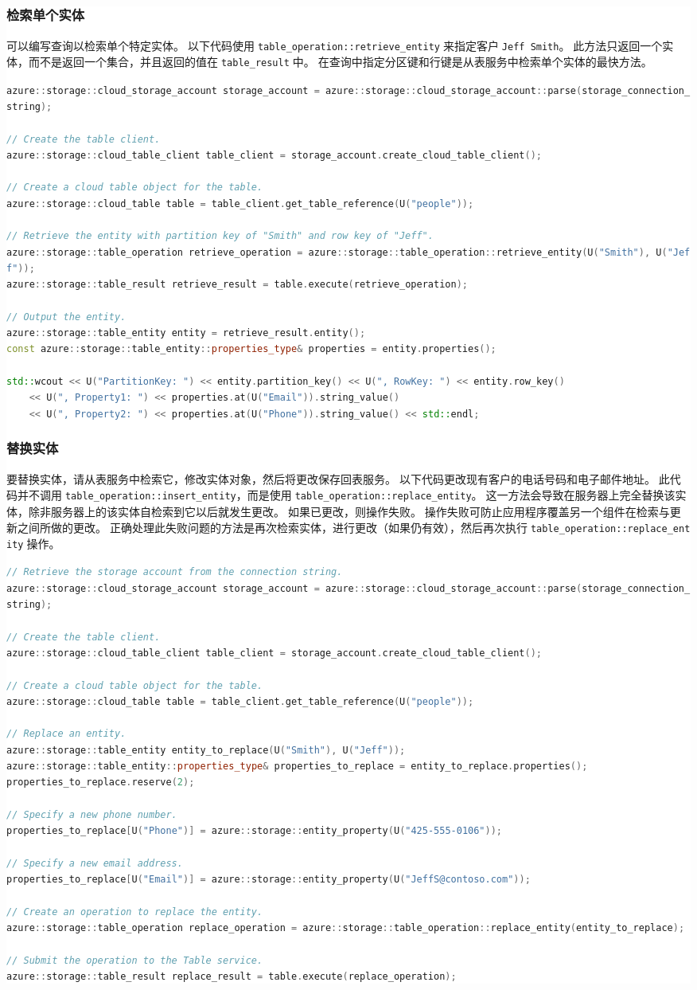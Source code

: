 ### <a name="retrieve-a-single-entity"></a>检索单个实体

可以编写查询以检索单个特定实体。 以下代码使用 `table_operation::retrieve_entity` 来指定客户 `Jeff Smith`。 此方法只返回一个实体，而不是返回一个集合，并且返回的值在 `table_result` 中。 在查询中指定分区键和行键是从表服务中检索单个实体的最快方法。  

```cpp
azure::storage::cloud_storage_account storage_account = azure::storage::cloud_storage_account::parse(storage_connection_string);

// Create the table client.
azure::storage::cloud_table_client table_client = storage_account.create_cloud_table_client();

// Create a cloud table object for the table.
azure::storage::cloud_table table = table_client.get_table_reference(U("people"));

// Retrieve the entity with partition key of "Smith" and row key of "Jeff".
azure::storage::table_operation retrieve_operation = azure::storage::table_operation::retrieve_entity(U("Smith"), U("Jeff"));
azure::storage::table_result retrieve_result = table.execute(retrieve_operation);

// Output the entity.
azure::storage::table_entity entity = retrieve_result.entity();
const azure::storage::table_entity::properties_type& properties = entity.properties();

std::wcout << U("PartitionKey: ") << entity.partition_key() << U(", RowKey: ") << entity.row_key()
    << U(", Property1: ") << properties.at(U("Email")).string_value()
    << U(", Property2: ") << properties.at(U("Phone")).string_value() << std::endl;
```

### <a name="replace-an-entity"></a>替换实体

要替换实体，请从表服务中检索它，修改实体对象，然后将更改保存回表服务。 以下代码更改现有客户的电话号码和电子邮件地址。 此代码并不调用 `table_operation::insert_entity`，而是使用 `table_operation::replace_entity`。 这一方法会导致在服务器上完全替换该实体，除非服务器上的该实体自检索到它以后就发生更改。 如果已更改，则操作失败。 操作失败可防止应用程序覆盖另一个组件在检索与更新之间所做的更改。 正确处理此失败问题的方法是再次检索实体，进行更改（如果仍有效），然后再次执行 `table_operation::replace_entity` 操作。  

```cpp
// Retrieve the storage account from the connection string.
azure::storage::cloud_storage_account storage_account = azure::storage::cloud_storage_account::parse(storage_connection_string);

// Create the table client.
azure::storage::cloud_table_client table_client = storage_account.create_cloud_table_client();

// Create a cloud table object for the table.
azure::storage::cloud_table table = table_client.get_table_reference(U("people"));

// Replace an entity.
azure::storage::table_entity entity_to_replace(U("Smith"), U("Jeff"));
azure::storage::table_entity::properties_type& properties_to_replace = entity_to_replace.properties();
properties_to_replace.reserve(2);

// Specify a new phone number.
properties_to_replace[U("Phone")] = azure::storage::entity_property(U("425-555-0106"));

// Specify a new email address.
properties_to_replace[U("Email")] = azure::storage::entity_property(U("JeffS@contoso.com"));

// Create an operation to replace the entity.
azure::storage::table_operation replace_operation = azure::storage::table_operation::replace_entity(entity_to_replace);

// Submit the operation to the Table service.
azure::storage::table_result replace_result = table.execute(replace_operation);
```